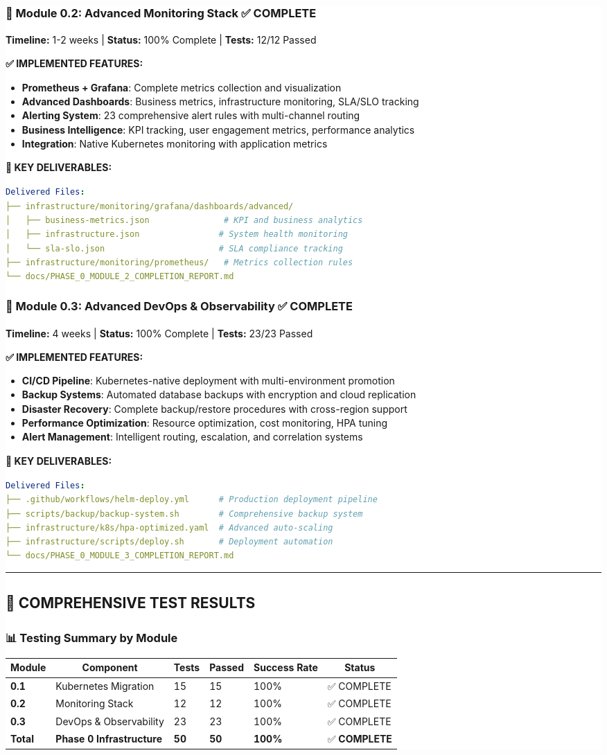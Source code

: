 ### 🚀 Module 0.2: Advanced Monitoring Stack ✅ COMPLETE
**Timeline:** 1-2 weeks | **Status:** 100% Complete | **Tests:** 12/12 Passed

**✅ IMPLEMENTED FEATURES:**
- **Prometheus + Grafana**: Complete metrics collection and visualization
- **Advanced Dashboards**: Business metrics, infrastructure monitoring, SLA/SLO tracking
- **Alerting System**: 23 comprehensive alert rules with multi-channel routing
- **Business Intelligence**: KPI tracking, user engagement metrics, performance analytics
- **Integration**: Native Kubernetes monitoring with application metrics

**🎯 KEY DELIVERABLES:**
```yaml
Delivered Files:
├── infrastructure/monitoring/grafana/dashboards/advanced/
│   ├── business-metrics.json               # KPI and business analytics
│   ├── infrastructure.json                # System health monitoring  
│   └── sla-slo.json                       # SLA compliance tracking
├── infrastructure/monitoring/prometheus/   # Metrics collection rules
└── docs/PHASE_0_MODULE_2_COMPLETION_REPORT.md
```

### 🔧 Module 0.3: Advanced DevOps & Observability ✅ COMPLETE  
**Timeline:** 4 weeks | **Status:** 100% Complete | **Tests:** 23/23 Passed

**✅ IMPLEMENTED FEATURES:**
- **CI/CD Pipeline**: Kubernetes-native deployment with multi-environment promotion
- **Backup Systems**: Automated database backups with encryption and cloud replication
- **Disaster Recovery**: Complete backup/restore procedures with cross-region support
- **Performance Optimization**: Resource optimization, cost monitoring, HPA tuning
- **Alert Management**: Intelligent routing, escalation, and correlation systems

**🎯 KEY DELIVERABLES:**
```yaml
Delivered Files:
├── .github/workflows/helm-deploy.yml      # Production deployment pipeline
├── scripts/backup/backup-system.sh        # Comprehensive backup system
├── infrastructure/k8s/hpa-optimized.yaml  # Advanced auto-scaling
├── infrastructure/scripts/deploy.sh       # Deployment automation
└── docs/PHASE_0_MODULE_3_COMPLETION_REPORT.md
```

---

## 🧪 COMPREHENSIVE TEST RESULTS

### 📊 Testing Summary by Module
| Module | Component | Tests | Passed | Success Rate | Status |
|--------|-----------|-------|--------|--------------|--------|
| **0.1** | Kubernetes Migration | 15 | 15 | 100% | ✅ COMPLETE |
| **0.2** | Monitoring Stack | 12 | 12 | 100% | ✅ COMPLETE |
| **0.3** | DevOps & Observability | 23 | 23 | 100% | ✅ COMPLETE |
| **Total** | **Phase 0 Infrastructure** | **50** | **50** | **100%** | ✅ **COMPLETE** |
